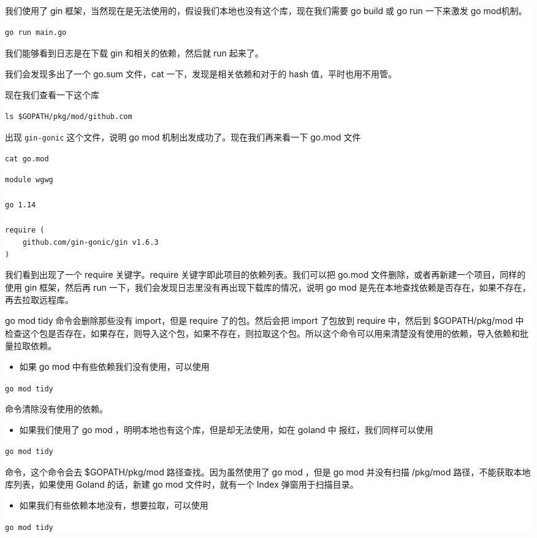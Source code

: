 我们使用了 gin 框架，当然现在是无法使用的，假设我们本地也没有这个库，现在我们需要 go build 或 go run 一下来激发 go mod机制。

```
go run main.go
```

我们能够看到日志是在下载 gin 和相关的依赖，然后就 run 起来了。

我们会发现多出了一个 go.sum 文件，cat 一下，发现是相关依赖和对于的 hash 值，平时也用不用管。

现在我们查看一下这个库

```
ls $GOPATH/pkg/mod/github.com
```

出现 `gin-gonic` 这个文件，说明 go mod 机制出发成功了。现在我们再来看一下 go.mod 文件

```
cat go.mod
```

```
module wgwg

go 1.14

require (
    github.com/gin-gonic/gin v1.6.3
)
```

我们看到出现了一个  require 关键字。require 关键字即此项目的依赖列表。我们可以把 go.mod 文件删除，或者再新建一个项目，同样的使用 gin 框架，然后再 run 一下，我们会发现日志里没有再出现下载库的情况，说明 go mod 是先在本地查找依赖是否存在，如果不存在，再去拉取远程库。





go mod tidy 命令会删除那些没有 import，但是 require 了的包。然后会把 import 了包放到 require 中，然后到 $GOPATH/pkg/mod 中检查这个包是否存在，如果存在，则导入这个包，如果不存在，则拉取这个包。所以这个命令可以用来清楚没有使用的依赖，导入依赖和批量拉取依赖。

* 如果 go mod 中有些依赖我们没有使用，可以使用

```
go mod tidy
```

命令清除没有使用的依赖。

* 如果我们使用了 go mod ，明明本地也有这个库，但是却无法使用，如在 goland 中 报红，我们同样可以使用

```
go mod tidy
```

命令，这个命令会去 $GOPATH/pkg/mod 路径查找。因为虽然使用了 go mod ，但是 go mod 并没有扫描 /pkg/mod 路径，不能获取本地库列表，如果使用 Goland 的话，新建 go mod 文件时，就有一个  Index 弹窗用于扫描目录。

* 如果我们有些依赖本地没有，想要拉取，可以使用

```
go mod tidy
```
